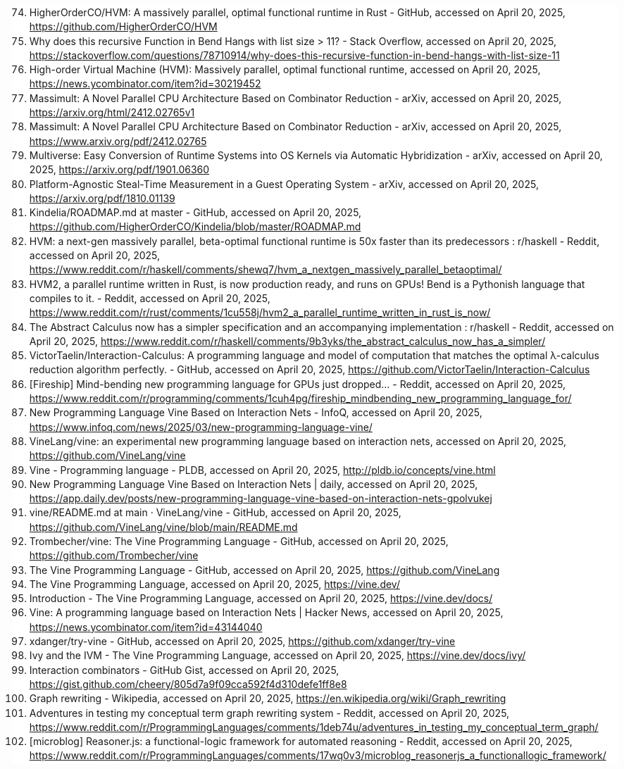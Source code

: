 74. HigherOrderCO/HVM: A massively parallel, optimal functional runtime in Rust - GitHub, accessed on April 20, 2025, https://github.com/HigherOrderCO/HVM
75. Why does this recursive Function in Bend Hangs with list size > 11? - Stack Overflow, accessed on April 20, 2025, https://stackoverflow.com/questions/78710914/why-does-this-recursive-function-in-bend-hangs-with-list-size-11
76. High-order Virtual Machine (HVM): Massively parallel, optimal functional runtime, accessed on April 20, 2025, https://news.ycombinator.com/item?id=30219452
77. Massimult: A Novel Parallel CPU Architecture Based on Combinator Reduction - arXiv, accessed on April 20, 2025, https://arxiv.org/html/2412.02765v1
78. Massimult: A Novel Parallel CPU Architecture Based on Combinator Reduction - arXiv, accessed on April 20, 2025, https://www.arxiv.org/pdf/2412.02765
79. Multiverse: Easy Conversion of Runtime Systems into OS Kernels via Automatic Hybridization - arXiv, accessed on April 20, 2025, https://arxiv.org/pdf/1901.06360
80. Platform-Agnostic Steal-Time Measurement in a Guest Operating System - arXiv, accessed on April 20, 2025, https://arxiv.org/pdf/1810.01139
81. Kindelia/ROADMAP.md at master - GitHub, accessed on April 20, 2025, https://github.com/HigherOrderCO/Kindelia/blob/master/ROADMAP.md
82. HVM: a next-gen massively parallel, beta-optimal functional runtime is 50x faster than its predecessors : r/haskell - Reddit, accessed on April 20, 2025, https://www.reddit.com/r/haskell/comments/shewq7/hvm_a_nextgen_massively_parallel_betaoptimal/
83. HVM2, a parallel runtime written in Rust, is now production ready, and runs on GPUs! Bend is a Pythonish language that compiles to it. - Reddit, accessed on April 20, 2025, https://www.reddit.com/r/rust/comments/1cu558j/hvm2_a_parallel_runtime_written_in_rust_is_now/
84. The Abstract Calculus now has a simpler specification and an accompanying implementation : r/haskell - Reddit, accessed on April 20, 2025, https://www.reddit.com/r/haskell/comments/9b3yks/the_abstract_calculus_now_has_a_simpler/
85. VictorTaelin/Interaction-Calculus: A programming language and model of computation that matches the optimal λ-calculus reduction algorithm perfectly. - GitHub, accessed on April 20, 2025, https://github.com/VictorTaelin/Interaction-Calculus
86. [Fireship] Mind-bending new programming language for GPUs just dropped... - Reddit, accessed on April 20, 2025, https://www.reddit.com/r/programming/comments/1cuh4pg/fireship_mindbending_new_programming_language_for/
87. New Programming Language Vine Based on Interaction Nets - InfoQ, accessed on April 20, 2025, https://www.infoq.com/news/2025/03/new-programming-language-vine/
88. VineLang/vine: an experimental new programming language based on interaction nets, accessed on April 20, 2025, https://github.com/VineLang/vine
89. Vine - Programming language - PLDB, accessed on April 20, 2025, http://pldb.io/concepts/vine.html
90. New Programming Language Vine Based on Interaction Nets | daily, accessed on April 20, 2025, https://app.daily.dev/posts/new-programming-language-vine-based-on-interaction-nets-gpolvukej
91. vine/README.md at main · VineLang/vine - GitHub, accessed on April 20, 2025, https://github.com/VineLang/vine/blob/main/README.md
92. Trombecher/vine: The Vine Programming Language - GitHub, accessed on April 20, 2025, https://github.com/Trombecher/vine
93. The Vine Programming Language - GitHub, accessed on April 20, 2025, https://github.com/VineLang
94. The Vine Programming Language, accessed on April 20, 2025, https://vine.dev/
95. Introduction - The Vine Programming Language, accessed on April 20, 2025, https://vine.dev/docs/
96. Vine: A programming language based on Interaction Nets | Hacker News, accessed on April 20, 2025, https://news.ycombinator.com/item?id=43144040
97. xdanger/try-vine - GitHub, accessed on April 20, 2025, https://github.com/xdanger/try-vine
98. Ivy and the IVM - The Vine Programming Language, accessed on April 20, 2025, https://vine.dev/docs/ivy/
99. Interaction combinators - GitHub Gist, accessed on April 20, 2025, https://gist.github.com/cheery/805d7a9f09cca592f4d310defe1ff8e8
100. Graph rewriting - Wikipedia, accessed on April 20, 2025, https://en.wikipedia.org/wiki/Graph_rewriting
101. Adventures in testing my conceptual term graph rewriting system - Reddit, accessed on April 20, 2025, https://www.reddit.com/r/ProgrammingLanguages/comments/1deb74u/adventures_in_testing_my_conceptual_term_graph/
102. [microblog] Reasoner.js: a functional-logic framework for automated reasoning - Reddit, accessed on April 20, 2025, https://www.reddit.com/r/ProgrammingLanguages/comments/17wq0v3/microblog_reasonerjs_a_functionallogic_framework/